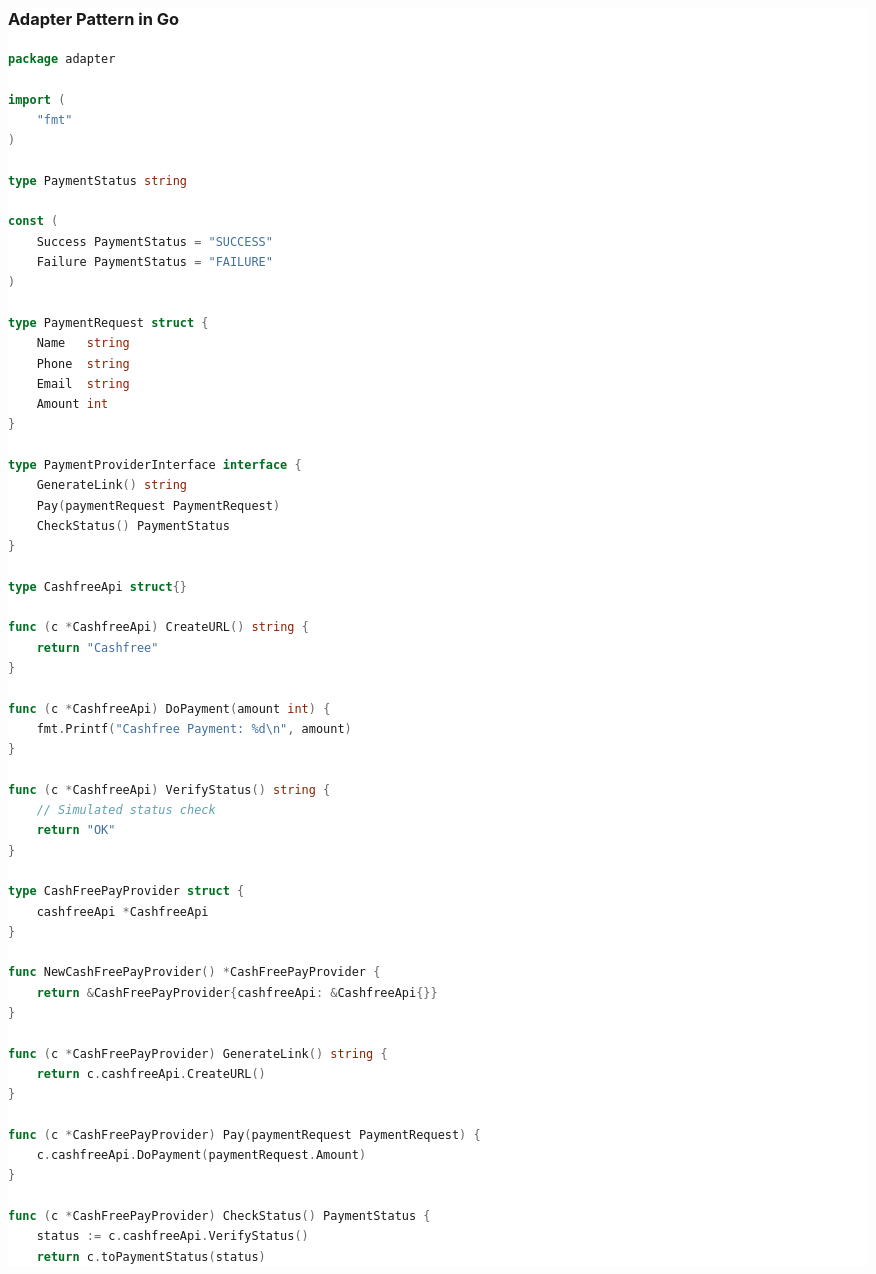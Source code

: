 ### Adapter Pattern in Go

```go
package adapter

import (
	"fmt"
)

type PaymentStatus string

const (
	Success PaymentStatus = "SUCCESS"
	Failure PaymentStatus = "FAILURE"
)

type PaymentRequest struct {
	Name   string
	Phone  string
	Email  string
	Amount int
}

type PaymentProviderInterface interface {
	GenerateLink() string
	Pay(paymentRequest PaymentRequest)
	CheckStatus() PaymentStatus
}

type CashfreeApi struct{}

func (c *CashfreeApi) CreateURL() string {
	return "Cashfree"
}

func (c *CashfreeApi) DoPayment(amount int) {
	fmt.Printf("Cashfree Payment: %d\n", amount)
}

func (c *CashfreeApi) VerifyStatus() string {
	// Simulated status check
	return "OK"
}

type CashFreePayProvider struct {
	cashfreeApi *CashfreeApi
}

func NewCashFreePayProvider() *CashFreePayProvider {
	return &CashFreePayProvider{cashfreeApi: &CashfreeApi{}}
}

func (c *CashFreePayProvider) GenerateLink() string {
	return c.cashfreeApi.CreateURL()
}

func (c *CashFreePayProvider) Pay(paymentRequest PaymentRequest) {
	c.cashfreeApi.DoPayment(paymentRequest.Amount)
}

func (c *CashFreePayProvider) CheckStatus() PaymentStatus {
	status := c.cashfreeApi.VerifyStatus()
	return c.toPaymentStatus(status)
```